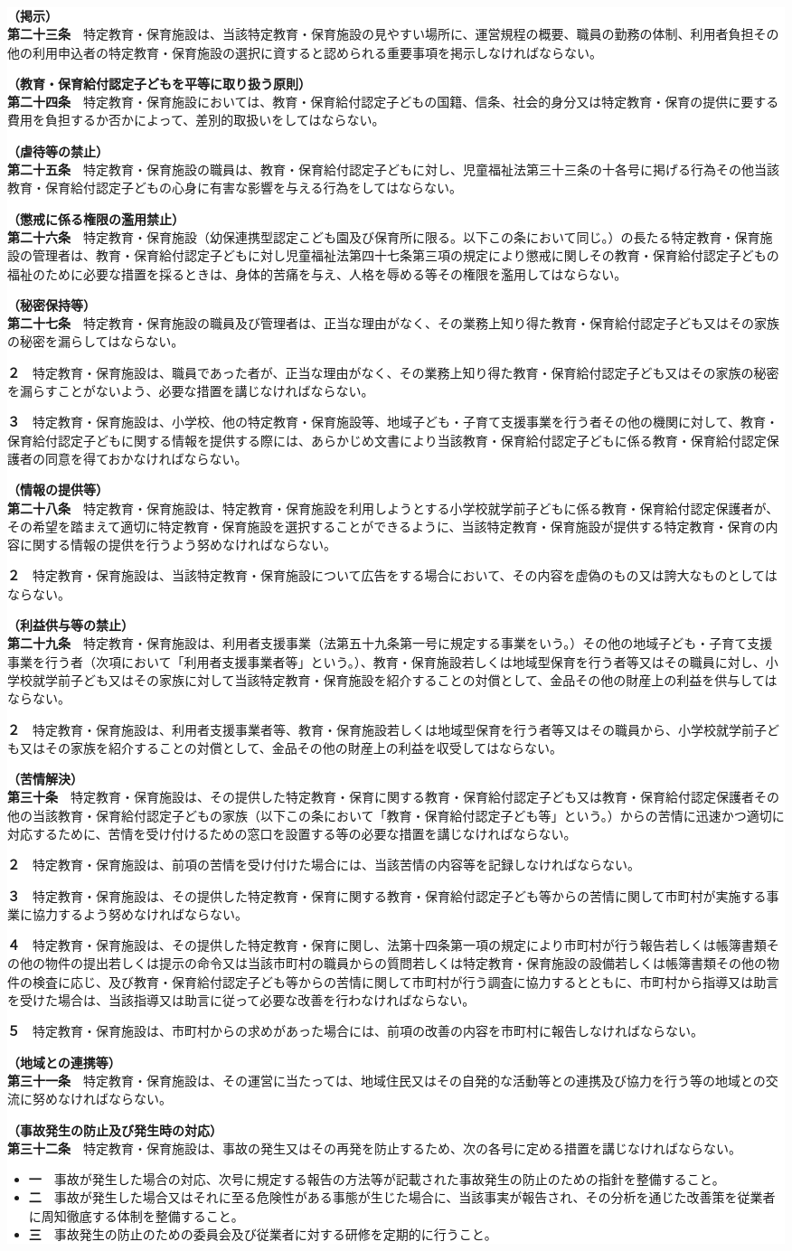 **（掲示）**  
**第二十三条**　特定教育・保育施設は、当該特定教育・保育施設の見やすい場所に、運営規程の概要、職員の勤務の体制、利用者負担その他の利用申込者の特定教育・保育施設の選択に資すると認められる重要事項を掲示しなければならない。  
  
**（教育・保育給付認定子どもを平等に取り扱う原則）**  
**第二十四条**　特定教育・保育施設においては、教育・保育給付認定子どもの国籍、信条、社会的身分又は特定教育・保育の提供に要する費用を負担するか否かによって、差別的取扱いをしてはならない。  
  
**（虐待等の禁止）**  
**第二十五条**　特定教育・保育施設の職員は、教育・保育給付認定子どもに対し、児童福祉法第三十三条の十各号に掲げる行為その他当該教育・保育給付認定子どもの心身に有害な影響を与える行為をしてはならない。  
  
**（懲戒に係る権限の濫用禁止）**  
**第二十六条**　特定教育・保育施設（幼保連携型認定こども園及び保育所に限る。以下この条において同じ。）の長たる特定教育・保育施設の管理者は、教育・保育給付認定子どもに対し児童福祉法第四十七条第三項の規定により懲戒に関しその教育・保育給付認定子どもの福祉のために必要な措置を採るときは、身体的苦痛を与え、人格を辱める等その権限を濫用してはならない。  
  
**（秘密保持等）**  
**第二十七条**　特定教育・保育施設の職員及び管理者は、正当な理由がなく、その業務上知り得た教育・保育給付認定子ども又はその家族の秘密を漏らしてはならない。  
  
**２**　特定教育・保育施設は、職員であった者が、正当な理由がなく、その業務上知り得た教育・保育給付認定子ども又はその家族の秘密を漏らすことがないよう、必要な措置を講じなければならない。  
  
**３**　特定教育・保育施設は、小学校、他の特定教育・保育施設等、地域子ども・子育て支援事業を行う者その他の機関に対して、教育・保育給付認定子どもに関する情報を提供する際には、あらかじめ文書により当該教育・保育給付認定子どもに係る教育・保育給付認定保護者の同意を得ておかなければならない。  
  
**（情報の提供等）**  
**第二十八条**　特定教育・保育施設は、特定教育・保育施設を利用しようとする小学校就学前子どもに係る教育・保育給付認定保護者が、その希望を踏まえて適切に特定教育・保育施設を選択することができるように、当該特定教育・保育施設が提供する特定教育・保育の内容に関する情報の提供を行うよう努めなければならない。  
  
**２**　特定教育・保育施設は、当該特定教育・保育施設について広告をする場合において、その内容を虚偽のもの又は誇大なものとしてはならない。  
  
**（利益供与等の禁止）**  
**第二十九条**　特定教育・保育施設は、利用者支援事業（法第五十九条第一号に規定する事業をいう。）その他の地域子ども・子育て支援事業を行う者（次項において「利用者支援事業者等」という。）、教育・保育施設若しくは地域型保育を行う者等又はその職員に対し、小学校就学前子ども又はその家族に対して当該特定教育・保育施設を紹介することの対償として、金品その他の財産上の利益を供与してはならない。  
  
**２**　特定教育・保育施設は、利用者支援事業者等、教育・保育施設若しくは地域型保育を行う者等又はその職員から、小学校就学前子ども又はその家族を紹介することの対償として、金品その他の財産上の利益を収受してはならない。  
  
**（苦情解決）**  
**第三十条**　特定教育・保育施設は、その提供した特定教育・保育に関する教育・保育給付認定子ども又は教育・保育給付認定保護者その他の当該教育・保育給付認定子どもの家族（以下この条において「教育・保育給付認定子ども等」という。）からの苦情に迅速かつ適切に対応するために、苦情を受け付けるための窓口を設置する等の必要な措置を講じなければならない。  
  
**２**　特定教育・保育施設は、前項の苦情を受け付けた場合には、当該苦情の内容等を記録しなければならない。  
  
**３**　特定教育・保育施設は、その提供した特定教育・保育に関する教育・保育給付認定子ども等からの苦情に関して市町村が実施する事業に協力するよう努めなければならない。  
  
**４**　特定教育・保育施設は、その提供した特定教育・保育に関し、法第十四条第一項の規定により市町村が行う報告若しくは帳簿書類その他の物件の提出若しくは提示の命令又は当該市町村の職員からの質問若しくは特定教育・保育施設の設備若しくは帳簿書類その他の物件の検査に応じ、及び教育・保育給付認定子ども等からの苦情に関して市町村が行う調査に協力するとともに、市町村から指導又は助言を受けた場合は、当該指導又は助言に従って必要な改善を行わなければならない。  
  
**５**　特定教育・保育施設は、市町村からの求めがあった場合には、前項の改善の内容を市町村に報告しなければならない。  
  
**（地域との連携等）**  
**第三十一条**　特定教育・保育施設は、その運営に当たっては、地域住民又はその自発的な活動等との連携及び協力を行う等の地域との交流に努めなければならない。  
  
**（事故発生の防止及び発生時の対応）**  
**第三十二条**　特定教育・保育施設は、事故の発生又はその再発を防止するため、次の各号に定める措置を講じなければならない。  
* **一**　事故が発生した場合の対応、次号に規定する報告の方法等が記載された事故発生の防止のための指針を整備すること。  
* **二**　事故が発生した場合又はそれに至る危険性がある事態が生じた場合に、当該事実が報告され、その分析を通じた改善策を従業者に周知徹底する体制を整備すること。  
* **三**　事故発生の防止のための委員会及び従業者に対する研修を定期的に行うこと。  
  